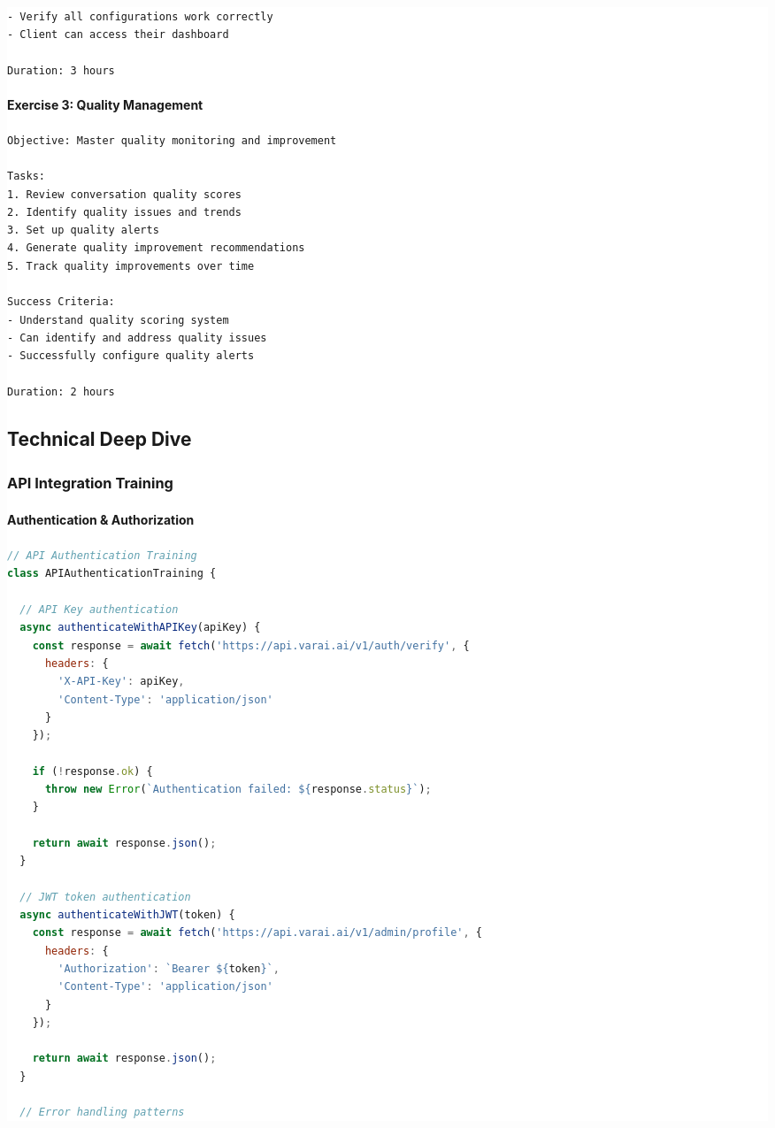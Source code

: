 ```
- Verify all configurations work correctly
- Client can access their dashboard

Duration: 3 hours
```

#### Exercise 3: Quality Management
```
Objective: Master quality monitoring and improvement

Tasks:
1. Review conversation quality scores
2. Identify quality issues and trends
3. Set up quality alerts
4. Generate quality improvement recommendations
5. Track quality improvements over time

Success Criteria:
- Understand quality scoring system
- Can identify and address quality issues
- Successfully configure quality alerts

Duration: 2 hours
```

## Technical Deep Dive

### API Integration Training

#### Authentication & Authorization
```javascript
// API Authentication Training
class APIAuthenticationTraining {
  
  // API Key authentication
  async authenticateWithAPIKey(apiKey) {
    const response = await fetch('https://api.varai.ai/v1/auth/verify', {
      headers: {
        'X-API-Key': apiKey,
        'Content-Type': 'application/json'
      }
    });
    
    if (!response.ok) {
      throw new Error(`Authentication failed: ${response.status}`);
    }
    
    return await response.json();
  }
  
  // JWT token authentication
  async authenticateWithJWT(token) {
    const response = await fetch('https://api.varai.ai/v1/admin/profile', {
      headers: {
        'Authorization': `Bearer ${token}`,
        'Content-Type': 'application/json'
      }
    });
    
    return await response.json();
  }
  
  // Error handling patterns
```